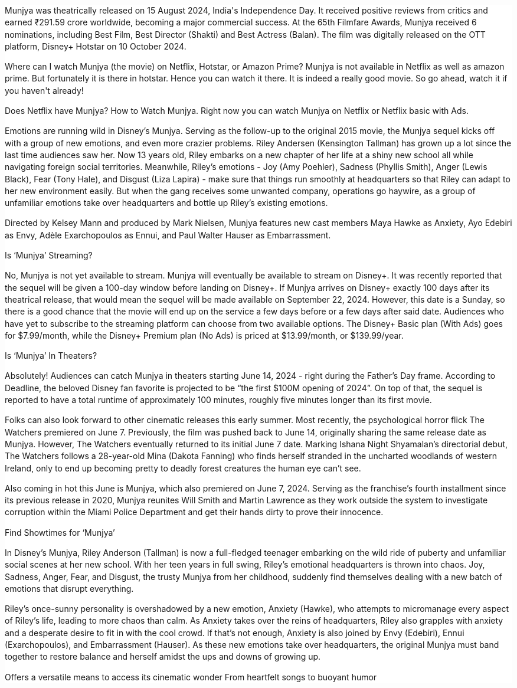 Munjya was theatrically released on 15 August 2024, India's Independence Day. It received positive reviews from critics and earned ₹291.59 crore worldwide, becoming a major commercial success. At the 65th Filmfare Awards, Munjya received 6 nominations, including Best Film, Best Director (Shakti) and Best Actress (Balan). The film was digitally released on the OTT platform, Disney+ Hotstar on 10 October 2024.

Where can I watch Munjya (the movie) on Netflix, Hotstar, or Amazon Prime? Munjya is not available in Netflix as well as amazon prime. But fortunately it is there in hotstar. Hence you can watch it there. It is indeed a really good movie. So go ahead, watch it if you haven't already!

Does Netflix have Munjya? How to Watch Munjya. Right now you can watch Munjya on Netflix or Netflix basic with Ads.

<p dir="auto">Emotions are running wild in Disney’s Munjya. Serving as the follow-up to the original 2015 movie, the Munjya sequel kicks off with a group of new emotions, and even more crazier problems. Riley Andersen (Kensington Tallman) has grown up a lot since the last time audiences saw her. Now 13 years old, Riley embarks on a new chapter of her life at a shiny new school all while navigating foreign social territories. Meanwhile, Riley’s emotions - Joy (Amy Poehler), Sadness (Phyllis Smith), Anger (Lewis Black), Fear (Tony Hale), and Disgust (Liza Lapira) - make sure that things run smoothly at headquarters so that Riley can adapt to her new environment easily. But when the gang receives some unwanted company, operations go haywire, as a group of unfamiliar emotions take over headquarters and bottle up Riley’s existing emotions.</p>
<p dir="auto">Directed by Kelsey Mann and produced by Mark Nielsen, Munjya features new cast members Maya Hawke as Anxiety, Ayo Edebiri as Envy, Adèle Exarchopoulos as Ennui, and Paul Walter Hauser as Embarrassment.</p>
<p dir="auto">Is ‘Munjya’ Streaming?</p>
<p dir="auto">No, Munjya is not yet available to stream. Munjya will eventually be available to stream on Disney+. It was recently reported that the sequel will be given a 100-day window before landing on Disney+. If Munjya arrives on Disney+ exactly 100 days after its theatrical release, that would mean the sequel will be made available on September 22, 2024. However, this date is a Sunday, so there is a good chance that the movie will end up on the service a few days before or a few days after said date. Audiences who have yet to subscribe to the streaming platform can choose from two available options. The Disney+ Basic plan (With Ads) goes for $7.99/month, while the Disney+ Premium plan (No Ads) is priced at $13.99/month, or $139.99/year.</p>
<p dir="auto">Is ‘Munjya’ In Theaters?</p>
<p dir="auto">Absolutely! Audiences can catch Munjya in theaters starting June 14, 2024 - right during the Father’s Day frame. According to Deadline, the beloved Disney fan favorite is projected to be “the first $100M opening of 2024”. On top of that, the sequel is reported to have a total runtime of approximately 100 minutes, roughly five minutes longer than its first movie.</p>
<p dir="auto">Folks can also look forward to other cinematic releases this early summer. Most recently, the psychological horror flick The Watchers premiered on June 7. Previously, the film was pushed back to June 14, originally sharing the same release date as Munjya. However, The Watchers eventually returned to its initial June 7 date. Marking Ishana Night Shyamalan’s directorial debut, The Watchers follows a 28-year-old Mina (Dakota Fanning) who finds herself stranded in the uncharted woodlands of western Ireland, only to end up becoming pretty to deadly forest creatures the human eye can’t see.</p>
<p dir="auto">Also coming in hot this June is Munjya, which also premiered on June 7, 2024. Serving as the franchise’s fourth installment since its previous release in 2020, Munjya reunites Will Smith and Martin Lawrence as they work outside the system to investigate corruption within the Miami Police Department and get their hands dirty to prove their innocence.</p>
<p dir="auto">Find Showtimes for ‘Munjya’</p>
<p dir="auto">In Disney’s Munjya, Riley Anderson (Tallman) is now a full-fledged teenager embarking on the wild ride of puberty and unfamiliar social scenes at her new school. With her teen years in full swing, Riley’s emotional headquarters is thrown into chaos. Joy, Sadness, Anger, Fear, and Disgust, the trusty Munjya from her childhood, suddenly find themselves dealing with a new batch of emotions that disrupt everything.</p>
<p dir="auto">Riley’s once-sunny personality is overshadowed by a new emotion, Anxiety (Hawke), who attempts to micromanage every aspect of Riley’s life, leading to more chaos than calm. As Anxiety takes over the reins of headquarters, Riley also grapples with anxiety and a desperate desire to fit in with the cool crowd. If that’s not enough, Anxiety is also joined by Envy (Edebiri), Ennui (Exarchopoulos), and Embarrassment (Hauser). As these new emotions take over headquarters, the original Munjya must band together to restore balance and herself amidst the ups and downs of growing up.</p>
<p dir="auto">Offers a versatile means to access its cinematic wonder From heartfelt songs to buoyant humor</p>